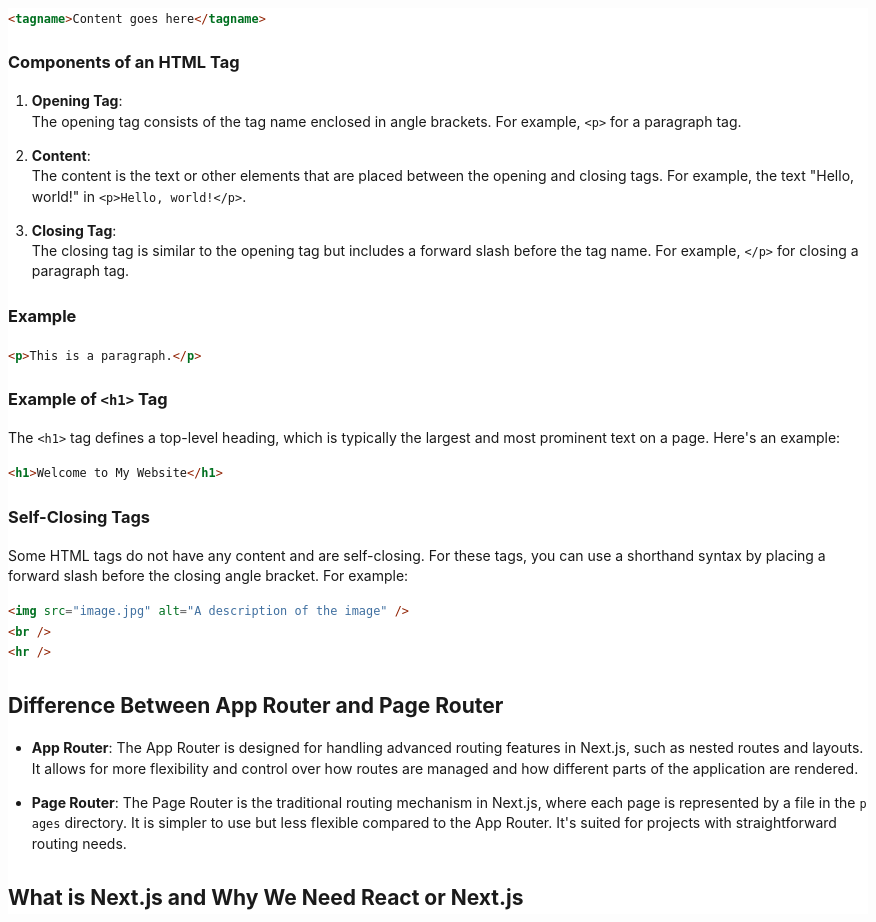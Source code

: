```html
<tagname>Content goes here</tagname>
```

### Components of an HTML Tag

1. **Opening Tag**:  
   The opening tag consists of the tag name enclosed in angle brackets. For example, `<p>` for a paragraph tag.

2. **Content**:  
   The content is the text or other elements that are placed between the opening and closing tags. For example, the text "Hello, world!" in `<p>Hello, world!</p>`.

3. **Closing Tag**:  
   The closing tag is similar to the opening tag but includes a forward slash before the tag name. For example, `</p>` for closing a paragraph tag.

### Example

```html
<p>This is a paragraph.</p>
```

### Example of `<h1>` Tag

The `<h1>` tag defines a top-level heading, which is typically the largest and most prominent text on a page. Here's an example:

```html
<h1>Welcome to My Website</h1>
```

### Self-Closing Tags

Some HTML tags do not have any content and are self-closing. For these tags, you can use a shorthand syntax by placing a forward slash before the closing angle bracket. For example:

```html
<img src="image.jpg" alt="A description of the image" />
<br />
<hr />
```

## Difference Between App Router and Page Router

- **App Router**: The App Router is designed for handling advanced routing features in Next.js, such as nested routes and layouts. It allows for more flexibility and control over how routes are managed and how different parts of the application are rendered.

- **Page Router**: The Page Router is the traditional routing mechanism in Next.js, where each page is represented by a file in the `pages` directory. It is simpler to use but less flexible compared to the App Router. It's suited for projects with straightforward routing needs.

## What is Next.js and Why We Need React or Next.js
